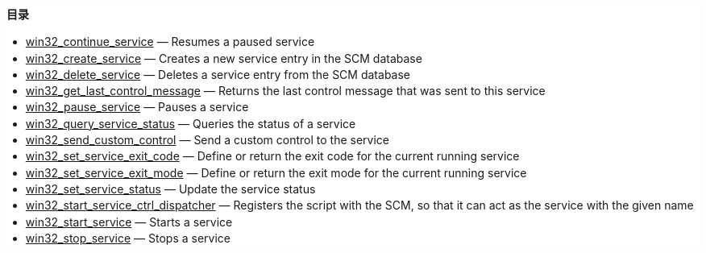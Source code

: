 **目录**

-   [win32\_continue\_service](/ref/win32service.html#win32_continue_service)
    — Resumes a paused service
-   [win32\_create\_service](/ref/win32service.html#win32_create_service)
    — Creates a new service entry in the SCM database
-   [win32\_delete\_service](/ref/win32service.html#win32_delete_service)
    — Deletes a service entry from the SCM database
-   [win32\_get\_last\_control\_message](/ref/win32service.html#win32_get_last_control_message)
    — Returns the last control message that was sent to this service
-   [win32\_pause\_service](/ref/win32service.html#win32_pause_service)
    — Pauses a service
-   [win32\_query\_service\_status](/ref/win32service.html#win32_query_service_status)
    — Queries the status of a service
-   [win32\_send\_custom\_control](/ref/win32service.html#win32_send_custom_control)
    — Send a custom control to the service
-   [win32\_set\_service\_exit\_code](/ref/win32service.html#win32_set_service_exit_code)
    — Define or return the exit code for the current running service
-   [win32\_set\_service\_exit\_mode](/ref/win32service.html#win32_set_service_exit_mode)
    — Define or return the exit mode for the current running service
-   [win32\_set\_service\_status](/ref/win32service.html#win32_set_service_status)
    — Update the service status
-   [win32\_start\_service\_ctrl\_dispatcher](/ref/win32service.html#win32_start_service_ctrl_dispatcher)
    — Registers the script with the SCM, so that it can act as the
    service with the given name
-   [win32\_start\_service](/ref/win32service.html#win32_start_service)
    — Starts a service
-   [win32\_stop\_service](/ref/win32service.html#win32_stop_service) —
    Stops a service
